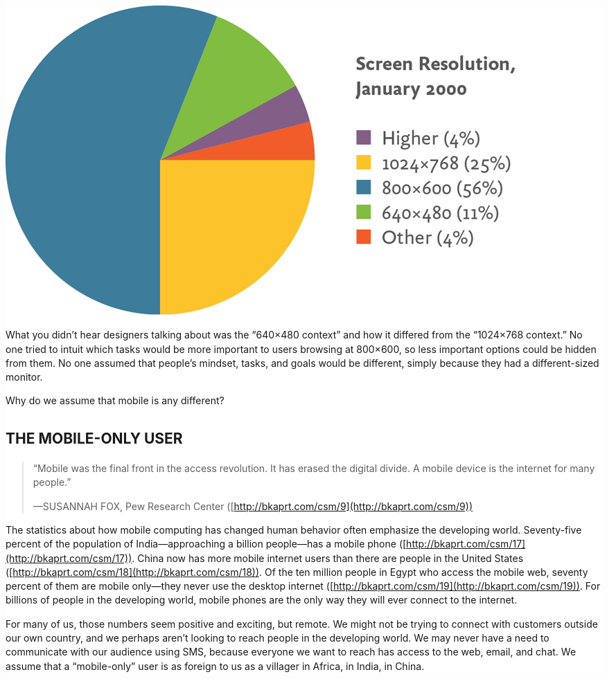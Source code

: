 ![105355.jpg](image/105355.jpg "Fig 1.7: We have plenty of experience delivering content to a variety of screen resolutions. Why do we assume that mobile screens necessarily indicate a different context?")

What you didn’t hear designers talking about was the “640×480 context” and how it differed from the “1024×768 context.” No one tried to intuit which tasks would be more important to users browsing at 800×600, so less important options could be hidden from them. No one assumed that people’s mindset, tasks, and goals would be different, simply because they had a different-sized monitor.

Why do we assume that mobile is any different?

## THE MOBILE-ONLY USER

> “Mobile was the final front in the access revolution. It has erased the digital divide. A mobile device is the internet for many people.”
> 
> —SUSANNAH FOX, Pew Research Center ([http://bkaprt.com/csm/9](http://bkaprt.com/csm/9))

The statistics about how mobile computing has changed human behavior often emphasize the developing world. Seventy-five percent of the population of India—approaching a billion people—has a mobile phone ([http://bkaprt.com/csm/17](http://bkaprt.com/csm/17)). China now has more mobile internet users than there are people in the United States ([http://bkaprt.com/csm/18](http://bkaprt.com/csm/18)). Of the ten million people in Egypt who access the mobile web, seventy percent of them are mobile only—they never use the desktop internet ([http://bkaprt.com/csm/19](http://bkaprt.com/csm/19)). For billions of people in the developing world, mobile phones are the only way they will ever connect to the internet.

For many of us, those numbers seem positive and exciting, but remote. We might not be trying to connect with customers outside our own country, and we perhaps aren’t looking to reach people in the developing world. We may never have a need to communicate with our audience using SMS, because everyone we want to reach has access to the web, email, and chat. We assume that a “mobile-only” user is as foreign to us as a villager in Africa, in India, in China.
